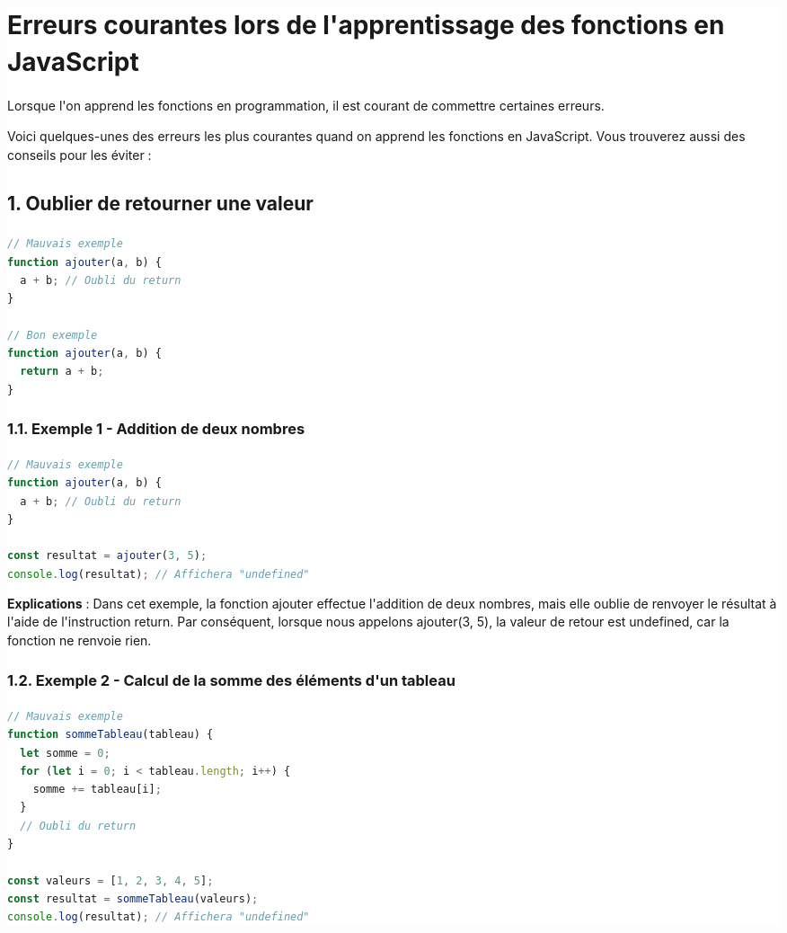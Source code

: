# Erreurs courantes lors de l'apprentissage des fonctions en JavaScript

Lorsque l'on apprend les fonctions en programmation, il est courant de commettre certaines erreurs.

Voici quelques-unes des erreurs les plus courantes quand on apprend les fonctions en JavaScript. Vous trouverez aussi des conseils pour les éviter :

## 1. Oublier de retourner une valeur

```javascript
// Mauvais exemple
function ajouter(a, b) {
  a + b; // Oubli du return
}

// Bon exemple
function ajouter(a, b) {
  return a + b;
}
```

### 1.1. Exemple 1 - Addition de deux nombres

```javascript
// Mauvais exemple
function ajouter(a, b) {
  a + b; // Oubli du return
}

const resultat = ajouter(3, 5);
console.log(resultat); // Affichera "undefined"
```

**Explications** :
Dans cet exemple, la fonction ajouter effectue l'addition de deux nombres, mais elle oublie de renvoyer le résultat à l'aide de l'instruction return. Par conséquent, lorsque nous appelons ajouter(3, 5), la valeur de retour est undefined, car la fonction ne renvoie rien.

### 1.2. Exemple 2 - Calcul de la somme des éléments d'un tableau

```javascript 
// Mauvais exemple
function sommeTableau(tableau) {
  let somme = 0;
  for (let i = 0; i < tableau.length; i++) {
    somme += tableau[i];
  }
  // Oubli du return
}

const valeurs = [1, 2, 3, 4, 5];
const resultat = sommeTableau(valeurs);
console.log(resultat); // Affichera "undefined"
```
